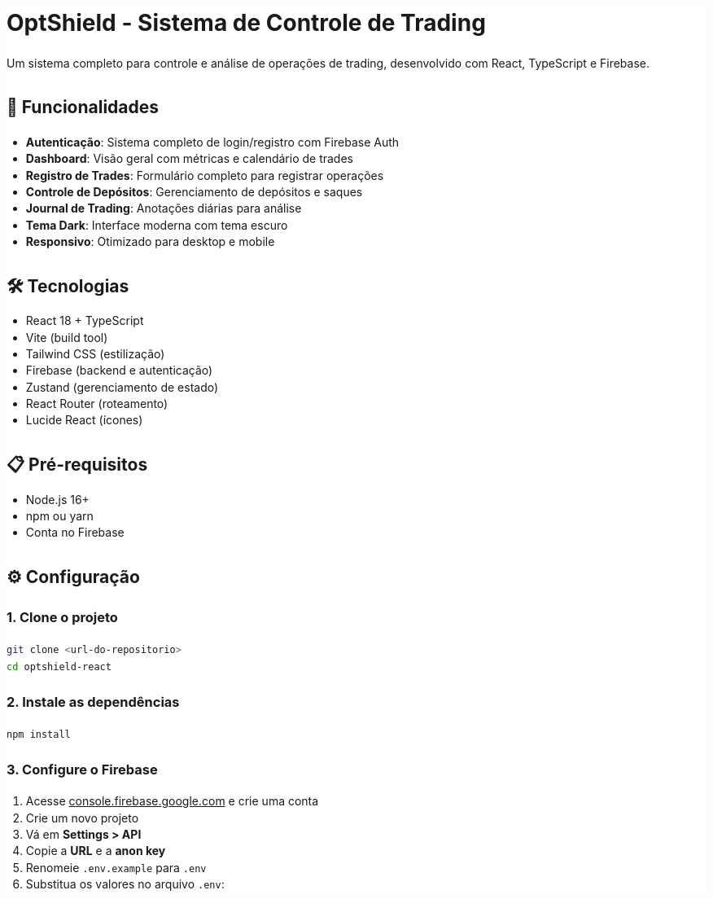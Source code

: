 # OptShield - Sistema de Controle de Trading

Um sistema completo para controle e análise de operações de trading, desenvolvido com React, TypeScript e Firebase.

## 🚀 Funcionalidades

- **Autenticação**: Sistema completo de login/registro com Firebase Auth
- **Dashboard**: Visão geral com métricas e calendário de trades
- **Registro de Trades**: Formulário completo para registrar operações
- **Controle de Depósitos**: Gerenciamento de depósitos e saques
- **Journal de Trading**: Anotações diárias para análise
- **Tema Dark**: Interface moderna com tema escuro
- **Responsivo**: Otimizado para desktop e mobile

## 🛠️ Tecnologias

- React 18 + TypeScript
- Vite (build tool)
- Tailwind CSS (estilização)
- Firebase (backend e autenticação)
- Zustand (gerenciamento de estado)
- React Router (roteamento)
- Lucide React (ícones)

## 📋 Pré-requisitos

- Node.js 16+ 
- npm ou yarn
- Conta no Firebase

## ⚙️ Configuração

### 1. Clone o projeto
```bash
git clone <url-do-repositorio>
cd optshield-react
```

### 2. Instale as dependências
```bash
npm install
```

### 3. Configure o Firebase

1. Acesse [console.firebase.google.com](https://console.firebase.google.com) e crie uma conta
2. Crie um novo projeto
3. Vá em **Settings > API**
4. Copie a **URL** e a **anon key**
5. Renomeie `.env.example` para `.env`
6. Substitua os valores no arquivo `.env`:
